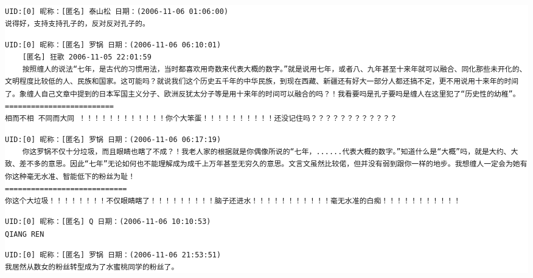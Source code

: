 

```
UID:[0] 昵称：[匿名] 泰山松 日期：(2006-11-06 01:06:00)
说得好，支持支持孔子的，反对反对孔子的。
```



```
UID:[0] 昵称：[匿名] 罗锅 日期：(2006-11-06 06:10:01)
	[匿名] 狂歌 2006-11-05 22:01:59
	按照缠人的说法“七年，是古代的习惯用法，当时都喜欢用奇数来代表大概的数字。”就是说用七年，或者八、九年甚至十来年就可以融合、同化那些未开化的、文明程度比较低的人、民族和国家。这可能吗？就说我们这个历史五千年的中华民族，到现在西藏、新疆还有好大一部分人都还搞不定，更不用说用十来年的时间了。象缠人自己文章中提到的日本军国主义分子、欧洲反犹太分子等是用十来年的时间可以融合的吗？！我看要吗是孔子要吗是缠人在这里犯了“历史性的幼稚”。
=========================
相而不相 不同而大同 ！！！！！！！！！！！！你个大笨蛋！！！！！！！！！！还没记住吗？？？？？？？？？？？？
```



```
UID:[0] 昵称：[匿名] 罗锅 日期：(2006-11-06 06:17:19)
	你这罗锅不仅十分垃圾，而且眼睛也瞎了不成？！我老人家的根据就是你偶像所说的“七年，......代表大概的数字。”知道什么是“大概”吗，就是大约、大致、差不多的意思。因此“七年”无论如何也不能理解成为成千上万年甚至无穷久的意思。文言文虽然比较偌，但并没有弱到跟你一样的地步。我想缠人一定会为她有你这种毫无水准、智能低下的粉丝为耻！
============================
你这个大垃圾！！！！！！！！不仅眼睛瞎了！！！！！！！！！脑子还进水！！！！！！！！！！！毫无水准的白痴！！！！！！！！！！！
```



```
UID:[0] 昵称：[匿名] Q 日期：(2006-11-06 10:10:53)
QIANG REN
```



```
UID:[0] 昵称：[匿名] 罗锅 日期：(2006-11-06 21:53:51)
我居然从数女的粉丝转型成为了水蜜桃同学的粉丝了。
```



